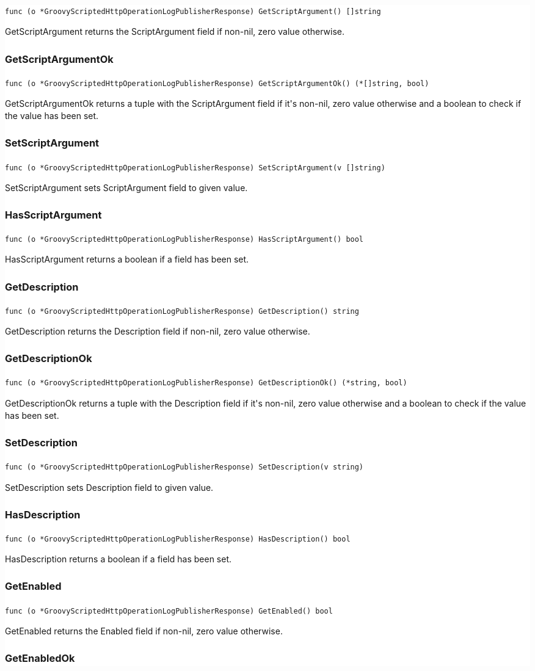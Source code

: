 `func (o *GroovyScriptedHttpOperationLogPublisherResponse) GetScriptArgument() []string`

GetScriptArgument returns the ScriptArgument field if non-nil, zero value otherwise.

### GetScriptArgumentOk

`func (o *GroovyScriptedHttpOperationLogPublisherResponse) GetScriptArgumentOk() (*[]string, bool)`

GetScriptArgumentOk returns a tuple with the ScriptArgument field if it's non-nil, zero value otherwise
and a boolean to check if the value has been set.

### SetScriptArgument

`func (o *GroovyScriptedHttpOperationLogPublisherResponse) SetScriptArgument(v []string)`

SetScriptArgument sets ScriptArgument field to given value.

### HasScriptArgument

`func (o *GroovyScriptedHttpOperationLogPublisherResponse) HasScriptArgument() bool`

HasScriptArgument returns a boolean if a field has been set.

### GetDescription

`func (o *GroovyScriptedHttpOperationLogPublisherResponse) GetDescription() string`

GetDescription returns the Description field if non-nil, zero value otherwise.

### GetDescriptionOk

`func (o *GroovyScriptedHttpOperationLogPublisherResponse) GetDescriptionOk() (*string, bool)`

GetDescriptionOk returns a tuple with the Description field if it's non-nil, zero value otherwise
and a boolean to check if the value has been set.

### SetDescription

`func (o *GroovyScriptedHttpOperationLogPublisherResponse) SetDescription(v string)`

SetDescription sets Description field to given value.

### HasDescription

`func (o *GroovyScriptedHttpOperationLogPublisherResponse) HasDescription() bool`

HasDescription returns a boolean if a field has been set.

### GetEnabled

`func (o *GroovyScriptedHttpOperationLogPublisherResponse) GetEnabled() bool`

GetEnabled returns the Enabled field if non-nil, zero value otherwise.

### GetEnabledOk
